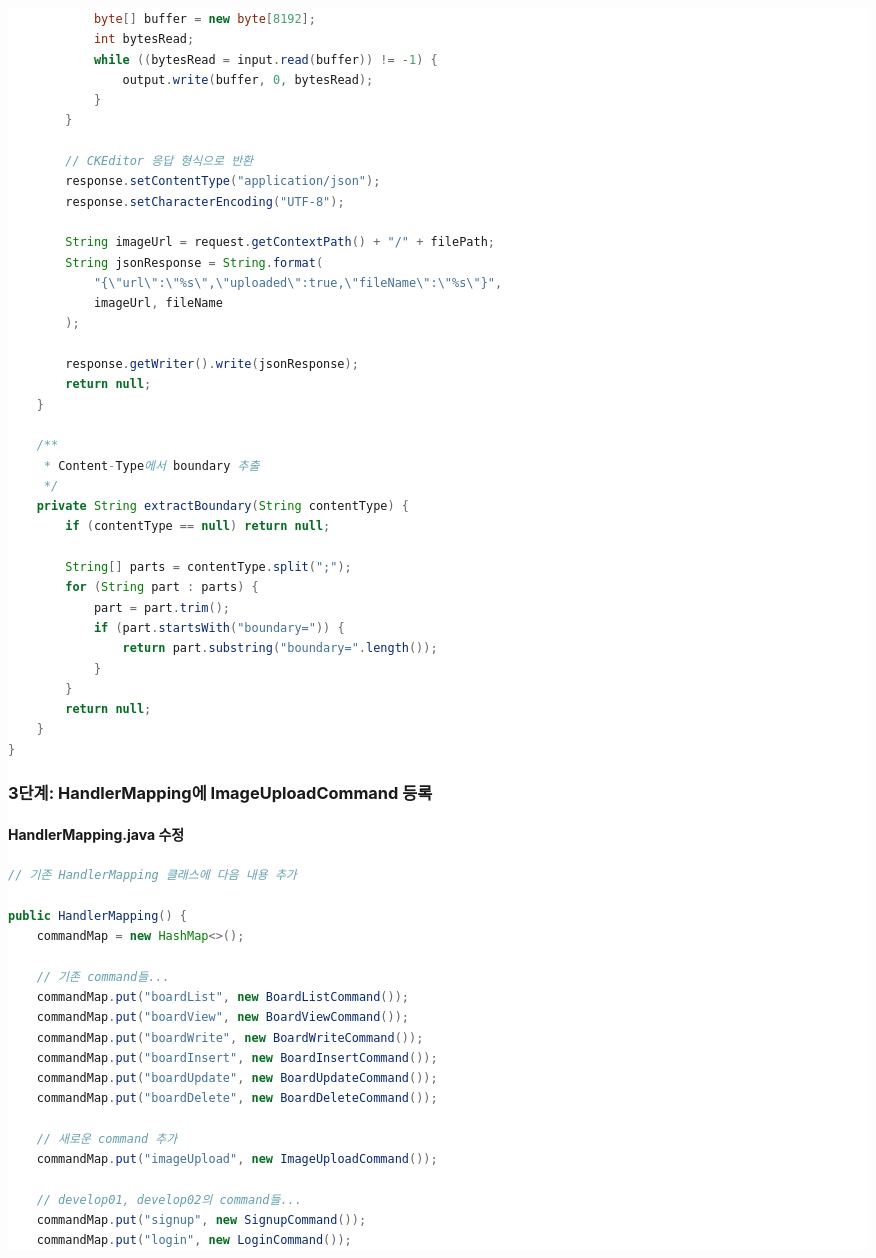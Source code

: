 ```java
            byte[] buffer = new byte[8192];
            int bytesRead;
            while ((bytesRead = input.read(buffer)) != -1) {
                output.write(buffer, 0, bytesRead);
            }
        }

        // CKEditor 응답 형식으로 반환
        response.setContentType("application/json");
        response.setCharacterEncoding("UTF-8");

        String imageUrl = request.getContextPath() + "/" + filePath;
        String jsonResponse = String.format(
            "{\"url\":\"%s\",\"uploaded\":true,\"fileName\":\"%s\"}",
            imageUrl, fileName
        );

        response.getWriter().write(jsonResponse);
        return null;
    }

    /**
     * Content-Type에서 boundary 추출
     */
    private String extractBoundary(String contentType) {
        if (contentType == null) return null;

        String[] parts = contentType.split(";");
        for (String part : parts) {
            part = part.trim();
            if (part.startsWith("boundary=")) {
                return part.substring("boundary=".length());
            }
        }
        return null;
    }
}
```

### 3단계: HandlerMapping에 ImageUploadCommand 등록

#### HandlerMapping.java 수정

```java
// 기존 HandlerMapping 클래스에 다음 내용 추가

public HandlerMapping() {
    commandMap = new HashMap<>();

    // 기존 command들...
    commandMap.put("boardList", new BoardListCommand());
    commandMap.put("boardView", new BoardViewCommand());
    commandMap.put("boardWrite", new BoardWriteCommand());
    commandMap.put("boardInsert", new BoardInsertCommand());
    commandMap.put("boardUpdate", new BoardUpdateCommand());
    commandMap.put("boardDelete", new BoardDeleteCommand());

    // 새로운 command 추가
    commandMap.put("imageUpload", new ImageUploadCommand());

    // develop01, develop02의 command들...
    commandMap.put("signup", new SignupCommand());
    commandMap.put("login", new LoginCommand());
```